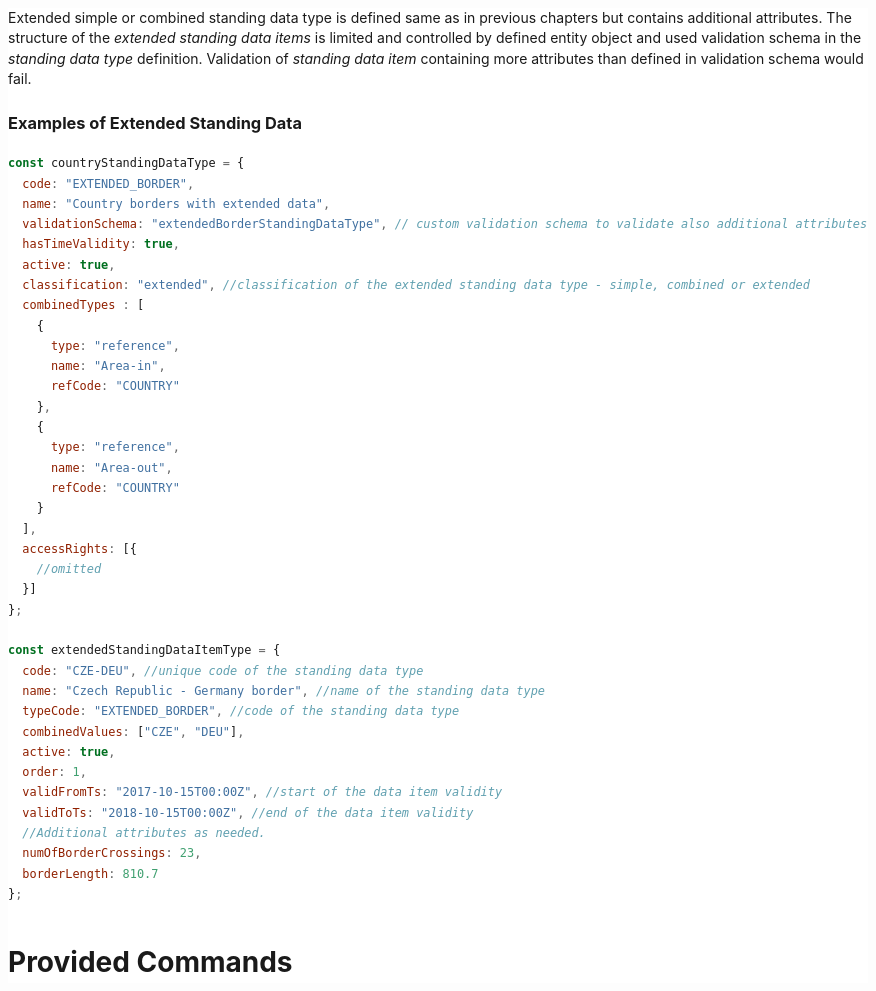 Extended simple or combined standing data type is defined same as in previous chapters but contains additional attributes. The structure of the *extended standing data items* is limited and controlled by defined entity object and used validation schema in the *standing data type* definition. Validation of *standing data item* containing more attributes than defined in validation schema would fail.

### Examples of Extended Standing Data

```js
const countryStandingDataType = {
  code: "EXTENDED_BORDER",
  name: "Country borders with extended data",
  validationSchema: "extendedBorderStandingDataType", // custom validation schema to validate also additional attributes
  hasTimeValidity: true,
  active: true,
  classification: "extended", //classification of the extended standing data type - simple, combined or extended
  combinedTypes : [
    {
      type: "reference",
      name: "Area-in",
      refCode: "COUNTRY"
    },
    {
      type: "reference",
      name: "Area-out",
      refCode: "COUNTRY"
    }
  ],
  accessRights: [{
    //omitted
  }]
};

const extendedStandingDataItemType = {
  code: "CZE-DEU", //unique code of the standing data type
  name: "Czech Republic - Germany border", //name of the standing data type
  typeCode: "EXTENDED_BORDER", //code of the standing data type
  combinedValues: ["CZE", "DEU"],
  active: true,
  order: 1,
  validFromTs: "2017-10-15T00:00Z", //start of the data item validity
  validToTs: "2018-10-15T00:00Z", //end of the data item validity
  //Additional attributes as needed.
  numOfBorderCrossings: 23,
  borderLength: 810.7
};

```

# Provided Commands
